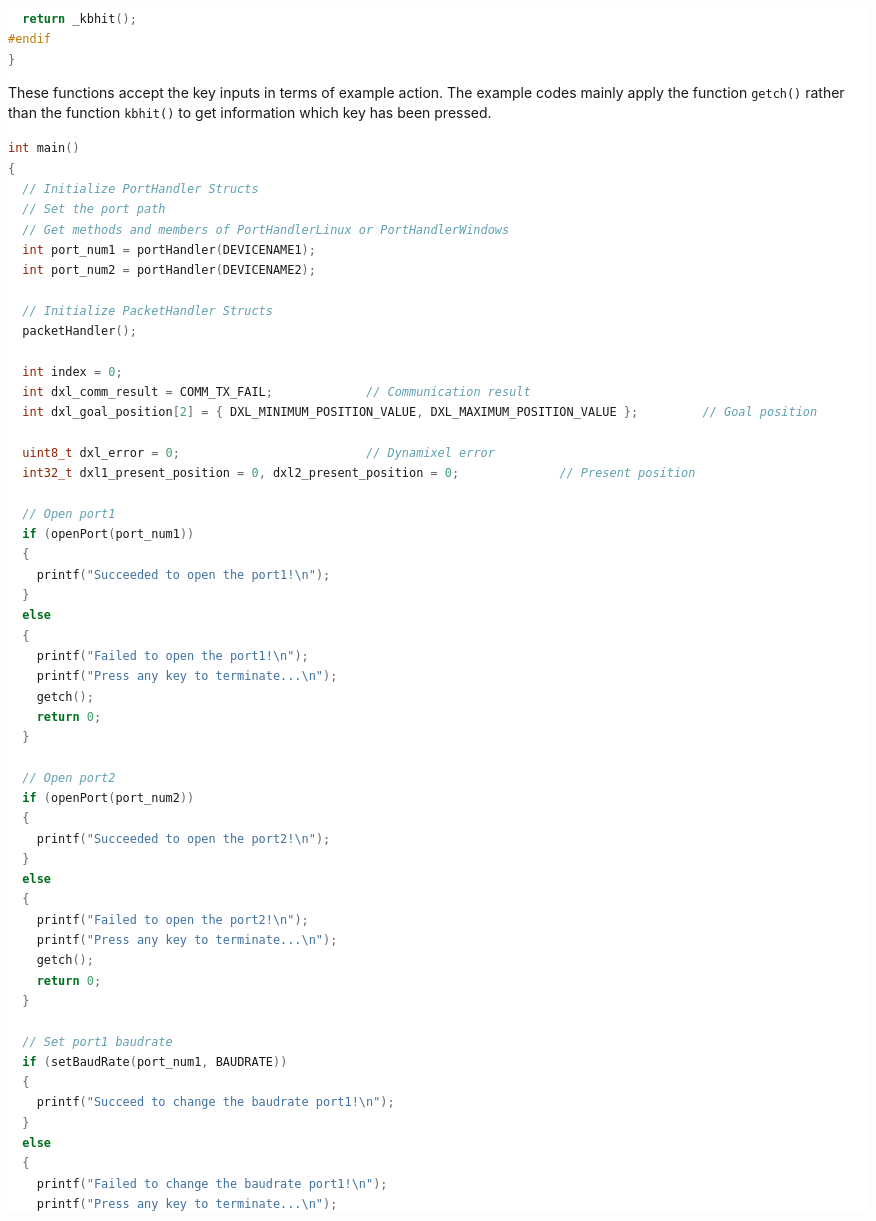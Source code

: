 ```c
  return _kbhit();
#endif
}
```

These functions accept the key inputs in terms of example action. The example codes mainly apply the function `getch()` rather than the function `kbhit()` to get information which key has been pressed.

```c
int main()
{
  // Initialize PortHandler Structs
  // Set the port path
  // Get methods and members of PortHandlerLinux or PortHandlerWindows
  int port_num1 = portHandler(DEVICENAME1);
  int port_num2 = portHandler(DEVICENAME2);

  // Initialize PacketHandler Structs
  packetHandler();

  int index = 0;
  int dxl_comm_result = COMM_TX_FAIL;             // Communication result
  int dxl_goal_position[2] = { DXL_MINIMUM_POSITION_VALUE, DXL_MAXIMUM_POSITION_VALUE };         // Goal position

  uint8_t dxl_error = 0;                          // Dynamixel error
  int32_t dxl1_present_position = 0, dxl2_present_position = 0;              // Present position

  // Open port1
  if (openPort(port_num1))
  {
    printf("Succeeded to open the port1!\n");
  }
  else
  {
    printf("Failed to open the port1!\n");
    printf("Press any key to terminate...\n");
    getch();
    return 0;
  }

  // Open port2
  if (openPort(port_num2))
  {
    printf("Succeeded to open the port2!\n");
  }
  else
  {
    printf("Failed to open the port2!\n");
    printf("Press any key to terminate...\n");
    getch();
    return 0;
  }

  // Set port1 baudrate
  if (setBaudRate(port_num1, BAUDRATE))
  {
    printf("Succeed to change the baudrate port1!\n");
  }
  else
  {
    printf("Failed to change the baudrate port1!\n");
    printf("Press any key to terminate...\n");
```